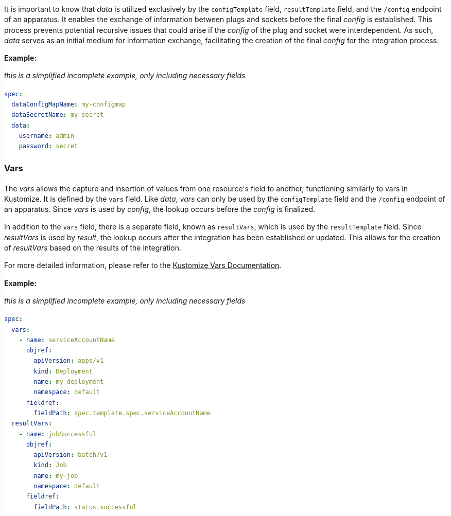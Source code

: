It is important to know that _data_ is utilized exclusively by the `configTemplate` field, `resultTemplate` field, and
the `/config` endpoint of an apparatus. It enables the exchange of information between plugs and sockets before the
final _config_ is established. This process prevents potential recursive issues that could arise if the _config_ of
the plug and socket were interdependent. As such, _data_ serves as an initial medium for information exchange,
facilitating the creation of the final _config_ for the integration process.

**Example:**

_this is a simplified incomplete example, only including necessary fields_

```yaml
spec:
  dataConfigMapName: my-configmap
  dataSecretName: my-secret
  data:
    username: admin
    password: secret
```

### Vars

The _vars_ allows the capture and insertion of values from one resource's field to another, functioning
similarly to vars in Kustomize. It is defined by the `vars` field. Like _data_, _vars_ can only be used
by the `configTemplate` field and the `/config` endpoint of an apparatus. Since _vars_ is used by _config_, the
lookup occurs before the _config_ is finalized.

In addition to the `vars` field, there is a separate field, known as `resultVars`, which is used by
the `resultTemplate` field. Since _resultVars_ is used by _result_, the lookup occurs after the integration has
been established or updated. This allows for the creation of _resultVars_ based on the results of the integration.

For more detailed information, please refer to the
[Kustomize Vars Documentation](https://kubectl.docs.kubernetes.io/references/kustomize/kustomization/vars/).

**Example:**

_this is a simplified incomplete example, only including necessary fields_

```yaml
spec:
  vars:
    - name: serviceAccountName
      objref:
        apiVersion: apps/v1
        kind: Deployment
        name: my-deployment
        namespace: default
      fieldref:
        fieldPath: spec.template.spec.serviceAccountName
  resultVars:
    - name: jobSuccessful
      objref:
        apiVersion: batch/v1
        kind: Job
        name: my-job
        namespace: default
      fieldref:
        fieldPath: status.successful
```
